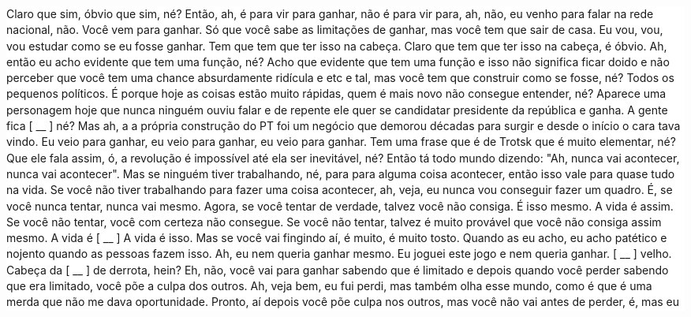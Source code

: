 Claro que sim, óbvio que sim, né? Então,
ah, é para vir para ganhar, não é para
vir para, ah, não, eu venho para falar
na rede nacional, não. Você vem para
ganhar. Só que você sabe as limitações
de ganhar, mas você tem que sair de
casa. Eu vou, vou, vou estudar como se
eu fosse ganhar. Tem que tem que ter
isso na cabeça. Claro que tem que ter
isso na cabeça, é óbvio. Ah, então eu
acho evidente que tem uma função, né?
Acho que evidente que tem uma função e
isso não significa ficar doido e não
perceber que você tem uma chance
absurdamente ridícula e etc e tal, mas
você tem que construir como se fosse,
né? Todos os pequenos políticos. É
porque hoje as coisas estão muito
rápidas, quem é mais novo não consegue
entender, né? Aparece uma personagem
hoje que nunca ninguém ouviu falar e de
repente ele quer se candidatar
presidente da república e ganha. A gente
fica [ __ ] né? Mas ah, a a própria
construção do PT foi um negócio que
demorou décadas para surgir e desde o
início o cara tava vindo. Eu veio para
ganhar, eu veio para ganhar, eu veio
para ganhar. Tem uma frase que é de
Trotsk que é muito elementar, né? Que
ele fala assim, ó, a revolução é
impossível até ela ser inevitável, né?
Então tá todo mundo dizendo: "Ah, nunca
vai acontecer, nunca vai acontecer". Mas
se ninguém tiver trabalhando, né, para
para alguma coisa acontecer, então isso
vale para quase tudo na vida. Se você
não tiver trabalhando para fazer uma
coisa acontecer, ah, veja, eu nunca vou
conseguir fazer um quadro. É, se você
nunca tentar, nunca vai mesmo. Agora, se
você tentar de verdade,
talvez você não consiga. É isso mesmo. A
vida é assim.
Se você não tentar, você com certeza não
consegue. Se você não tentar,
talvez é muito provável que você não
consiga assim mesmo. A vida é [ __ ] A
vida é isso. Mas se você vai fingindo
aí, é muito, é muito tosto. Quando as eu
acho, eu acho patético e nojento quando
as pessoas fazem isso. Ah, eu nem queria
ganhar mesmo.
Eu joguei este jogo e nem queria ganhar.
[ __ ] velho. Cabeça da [ __ ] de
derrota, hein? Eh, não, você vai para
ganhar sabendo que é limitado e depois
quando você perder sabendo que era
limitado, você põe a culpa dos outros.
Ah, veja bem, eu fui perdi, mas também
olha esse mundo, como é que é uma merda
que não me dava oportunidade. Pronto, aí
depois você põe culpa nos outros, mas
você não vai antes de perder, é, mas eu